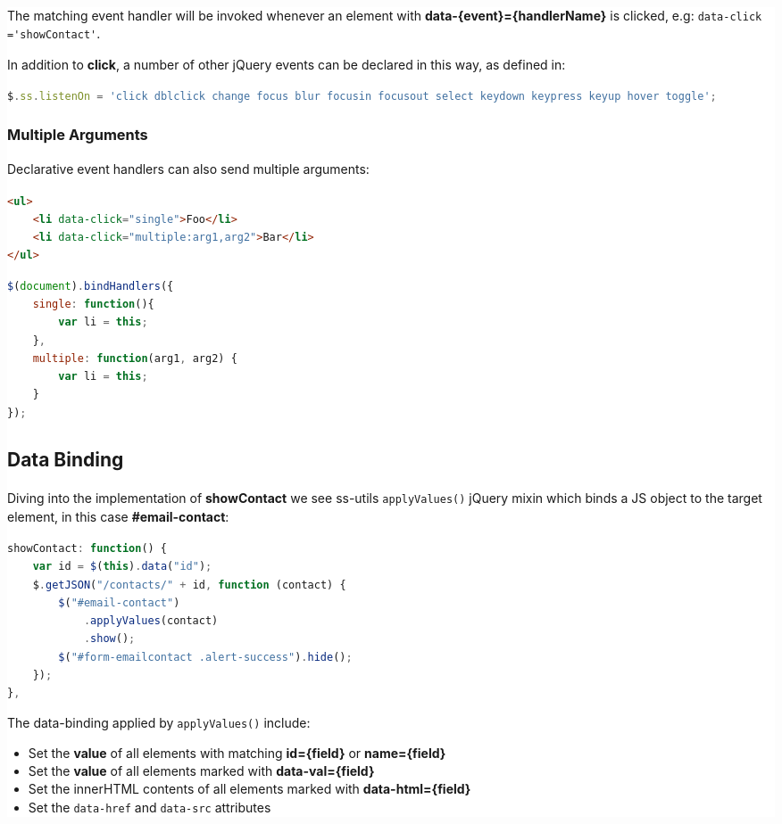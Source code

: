 The matching event handler will be invoked whenever an element with **data-{event}={handlerName}** is clicked, e.g: `data-click='showContact'`.
 
In addition to **click**, a number of other jQuery events can be declared in this way, as defined in:

```js
$.ss.listenOn = 'click dblclick change focus blur focusin focusout select keydown keypress keyup hover toggle';
```

### Multiple Arguments

Declarative event handlers can also send multiple arguments:

```html
<ul>
    <li data-click="single">Foo</li>
    <li data-click="multiple:arg1,arg2">Bar</li>
</ul>
```

```javascript
$(document).bindHandlers({
    single: function(){
        var li = this;
    },
    multiple: function(arg1, arg2) {
        var li = this;
    }
});
```

## Data Binding

Diving into the implementation of **showContact** we see ss-utils `applyValues()` jQuery mixin which binds a JS object to the target element, in this case **#email-contact**:

```js
showContact: function() {
    var id = $(this).data("id");
    $.getJSON("/contacts/" + id, function (contact) {
        $("#email-contact")
            .applyValues(contact)
            .show();
        $("#form-emailcontact .alert-success").hide();
    });
},
```

The data-binding applied by `applyValues()` include:

  - Set the **value** of all elements with matching **id={field}** or **name={field}**
  - Set the **value** of all elements marked with **data-val={field}**
  - Set the innerHTML contents of all elements marked with **data-html={field}**
  - Set the `data-href` and `data-src` attributes

